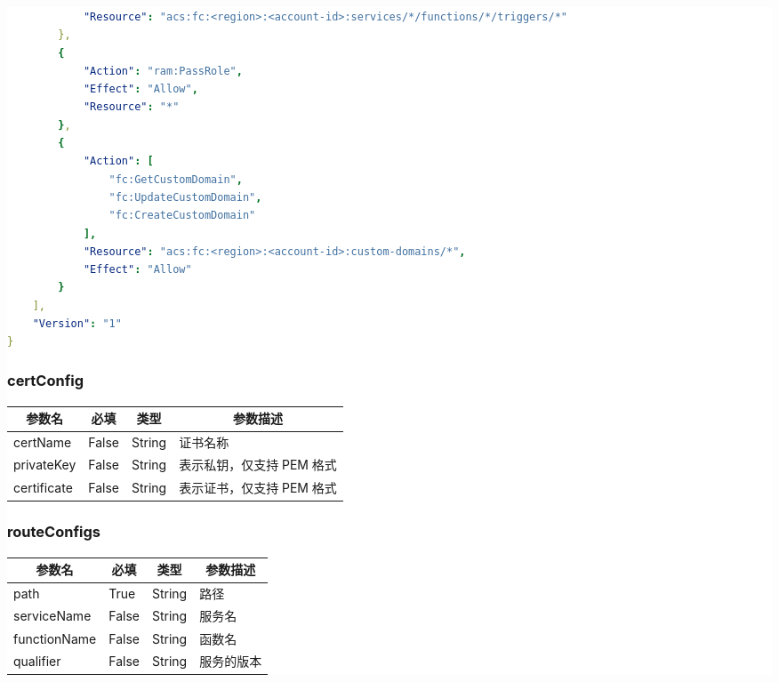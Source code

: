```yaml
            "Resource": "acs:fc:<region>:<account-id>:services/*/functions/*/triggers/*"
        },
        {
            "Action": "ram:PassRole",
            "Effect": "Allow",
            "Resource": "*"
        },
        {
            "Action": [
                "fc:GetCustomDomain",
                "fc:UpdateCustomDomain",
                "fc:CreateCustomDomain"
            ],
            "Resource": "acs:fc:<region>:<account-id>:custom-domains/*",
            "Effect": "Allow"
        }
    ],
    "Version": "1"
}
```

### certConfig

| 参数名      | 必填  | 类型   | 参数描述 |
| ----------- | ----- | ------ | -------- |
| certName    | False | String | 证书名称 |
| privateKey  | False | String | 表示私钥，仅支持 PEM 格式 |
| certificate | False | String | 表示证书，仅支持 PEM 格式 |

### routeConfigs

| 参数名       | 必填  | 类型   | 参数描述   |
| ------------ | ----- | ------ | ---------- |
| path         | True  | String | 路径       |
| serviceName  | False | String | 服务名     |
| functionName | False | String | 函数名     |
| qualifier    | False | String | 服务的版本 |
